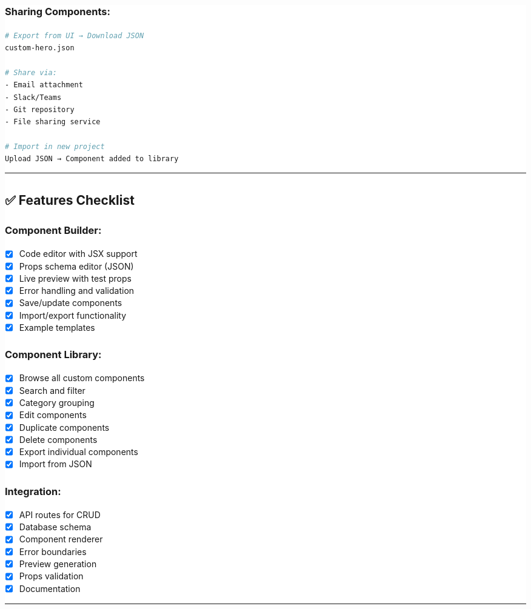 
### Sharing Components:

```bash
# Export from UI → Download JSON
custom-hero.json

# Share via:
- Email attachment
- Slack/Teams
- Git repository
- File sharing service

# Import in new project
Upload JSON → Component added to library
```

---

## ✅ Features Checklist

### Component Builder:
- [x] Code editor with JSX support
- [x] Props schema editor (JSON)
- [x] Live preview with test props
- [x] Error handling and validation
- [x] Save/update components
- [x] Import/export functionality
- [x] Example templates

### Component Library:
- [x] Browse all custom components
- [x] Search and filter
- [x] Category grouping
- [x] Edit components
- [x] Duplicate components
- [x] Delete components
- [x] Export individual components
- [x] Import from JSON

### Integration:
- [x] API routes for CRUD
- [x] Database schema
- [x] Component renderer
- [x] Error boundaries
- [x] Preview generation
- [x] Props validation
- [x] Documentation

---

